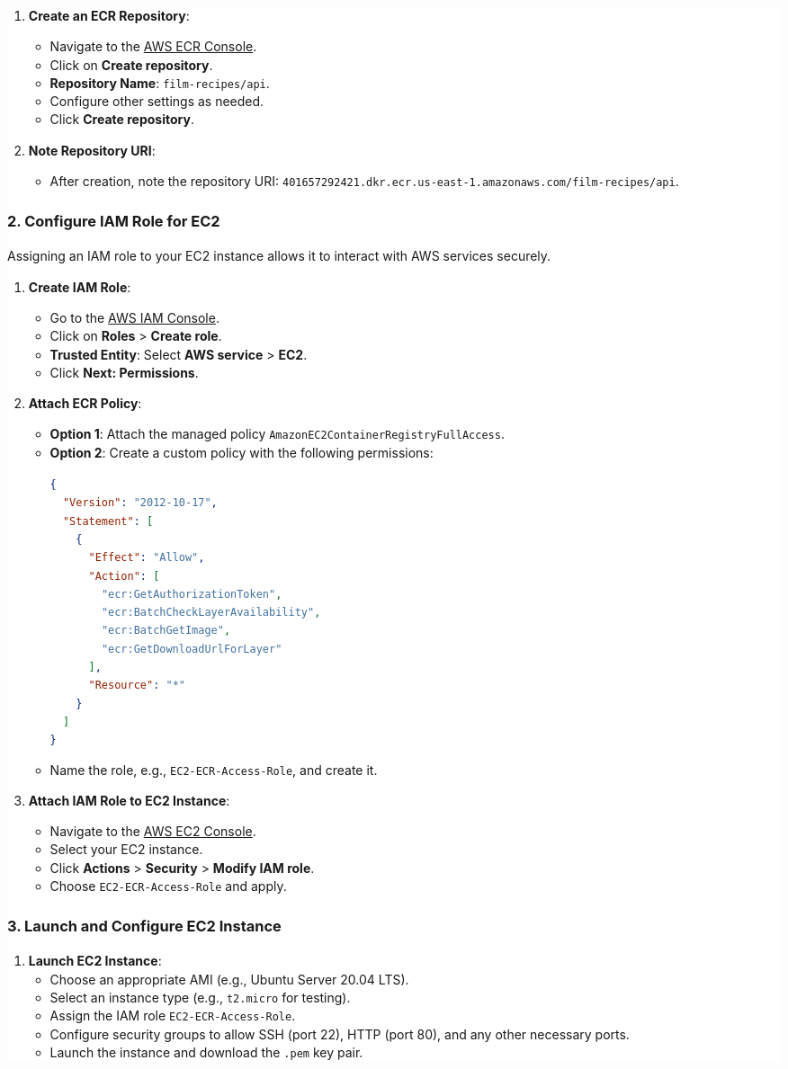 1. **Create an ECR Repository**:
    - Navigate to the [AWS ECR Console](https://console.aws.amazon.com/ecr/).
    - Click on **Create repository**.
    - **Repository Name**: `film-recipes/api`.
    - Configure other settings as needed.
    - Click **Create repository**.

2. **Note Repository URI**:
    - After creation, note the repository URI: `401657292421.dkr.ecr.us-east-1.amazonaws.com/film-recipes/api`.

### 2. Configure IAM Role for EC2

Assigning an IAM role to your EC2 instance allows it to interact with AWS services securely.

1. **Create IAM Role**:
    - Go to the [AWS IAM Console](https://console.aws.amazon.com/iam/).
    - Click on **Roles** > **Create role**.
    - **Trusted Entity**: Select **AWS service** > **EC2**.
    - Click **Next: Permissions**.

2. **Attach ECR Policy**:
    - **Option 1**: Attach the managed policy `AmazonEC2ContainerRegistryFullAccess`.
    - **Option 2**: Create a custom policy with the following permissions:
      ```json
      {
        "Version": "2012-10-17",
        "Statement": [
          {
            "Effect": "Allow",
            "Action": [
              "ecr:GetAuthorizationToken",
              "ecr:BatchCheckLayerAvailability",
              "ecr:BatchGetImage",
              "ecr:GetDownloadUrlForLayer"
            ],
            "Resource": "*"
          }
        ]
      }
      ```
    - Name the role, e.g., `EC2-ECR-Access-Role`, and create it.

3. **Attach IAM Role to EC2 Instance**:
    - Navigate to the [AWS EC2 Console](https://console.aws.amazon.com/ec2/).
    - Select your EC2 instance.
    - Click **Actions** > **Security** > **Modify IAM role**.
    - Choose `EC2-ECR-Access-Role` and apply.

### 3. Launch and Configure EC2 Instance

1. **Launch EC2 Instance**:
    - Choose an appropriate AMI (e.g., Ubuntu Server 20.04 LTS).
    - Select an instance type (e.g., `t2.micro` for testing).
    - Assign the IAM role `EC2-ECR-Access-Role`.
    - Configure security groups to allow SSH (port 22), HTTP (port 80), and any other necessary ports.
    - Launch the instance and download the `.pem` key pair.
